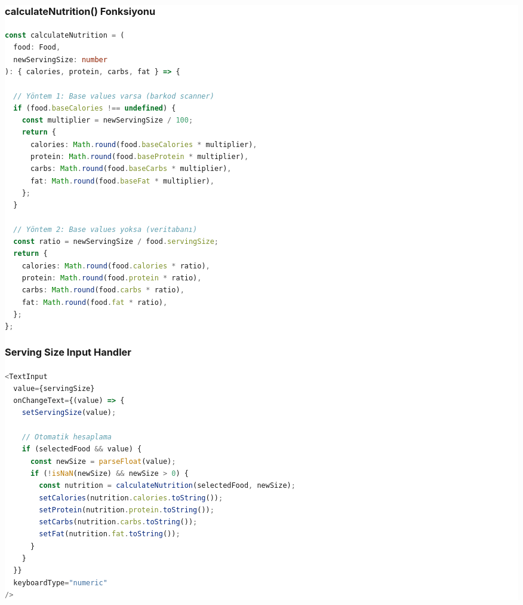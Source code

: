 ### calculateNutrition() Fonksiyonu
```typescript
const calculateNutrition = (
  food: Food, 
  newServingSize: number
): { calories, protein, carbs, fat } => {
  
  // Yöntem 1: Base values varsa (barkod scanner)
  if (food.baseCalories !== undefined) {
    const multiplier = newServingSize / 100;
    return {
      calories: Math.round(food.baseCalories * multiplier),
      protein: Math.round(food.baseProtein * multiplier),
      carbs: Math.round(food.baseCarbs * multiplier),
      fat: Math.round(food.baseFat * multiplier),
    };
  }
  
  // Yöntem 2: Base values yoksa (veritabanı)
  const ratio = newServingSize / food.servingSize;
  return {
    calories: Math.round(food.calories * ratio),
    protein: Math.round(food.protein * ratio),
    carbs: Math.round(food.carbs * ratio),
    fat: Math.round(food.fat * ratio),
  };
};
```

### Serving Size Input Handler
```typescript
<TextInput
  value={servingSize}
  onChangeText={(value) => {
    setServingSize(value);
    
    // Otomatik hesaplama
    if (selectedFood && value) {
      const newSize = parseFloat(value);
      if (!isNaN(newSize) && newSize > 0) {
        const nutrition = calculateNutrition(selectedFood, newSize);
        setCalories(nutrition.calories.toString());
        setProtein(nutrition.protein.toString());
        setCarbs(nutrition.carbs.toString());
        setFat(nutrition.fat.toString());
      }
    }
  }}
  keyboardType="numeric"
/>
```
